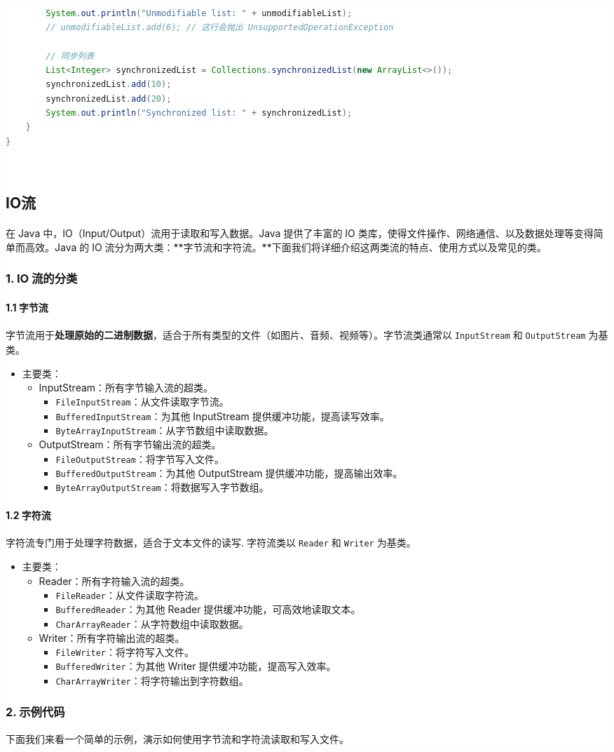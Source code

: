 ```java
        System.out.println("Unmodifiable list: " + unmodifiableList);  
        // unmodifiableList.add(6); // 这行会抛出 UnsupportedOperationException  

        // 同步列表  
        List<Integer> synchronizedList = Collections.synchronizedList(new ArrayList<>());  
        synchronizedList.add(10);  
        synchronizedList.add(20);  
        System.out.println("Synchronized list: " + synchronizedList);  
    }  
}  
```

<br/>

## IO流

在 Java 中，IO（Input/Output）流用于读取和写入数据。Java 提供了丰富的 IO 类库，使得文件操作、网络通信、以及数据处理等变得简单而高效。Java 的 IO 流分为两大类：**字节流和字符流。**下面我们将详细介绍这两类流的特点、使用方式以及常见的类。

### 1. IO 流的分类

#### 1.1 字节流

字节流用于**处理原始的二进制数据**，适合于所有类型的文件（如图片、音频、视频等）。字节流类通常以 `InputStream` 和 `OutputStream` 为基类。

- 主要类：
  - InputStream：所有字节输入流的超类。
    - `FileInputStream`：从文件读取字节流。
    - `BufferedInputStream`：为其他 InputStream 提供缓冲功能，提高读写效率。
    - `ByteArrayInputStream`：从字节数组中读取数据。
  - OutputStream：所有字节输出流的超类。
    - `FileOutputStream`：将字节写入文件。
    - `BufferedOutputStream`：为其他 OutputStream 提供缓冲功能，提高输出效率。
    - `ByteArrayOutputStream`：将数据写入字节数组。

#### 1.2 字符流

字符流专门用于处理字符数据，适合于文本文件的读写. 字符流类以 `Reader` 和 `Writer` 为基类。

- 主要类：
  - Reader：所有字符输入流的超类。
    - `FileReader`：从文件读取字符流。
    - `BufferedReader`：为其他 Reader 提供缓冲功能，可高效地读取文本。
    - `CharArrayReader`：从字符数组中读取数据。
  - Writer：所有字符输出流的超类。
    - `FileWriter`：将字符写入文件。
    - `BufferedWriter`：为其他 Writer 提供缓冲功能，提高写入效率。
    - `CharArrayWriter`：将字符输出到字符数组。

### 2. 示例代码

下面我们来看一个简单的示例，演示如何使用字节流和字符流读取和写入文件。
